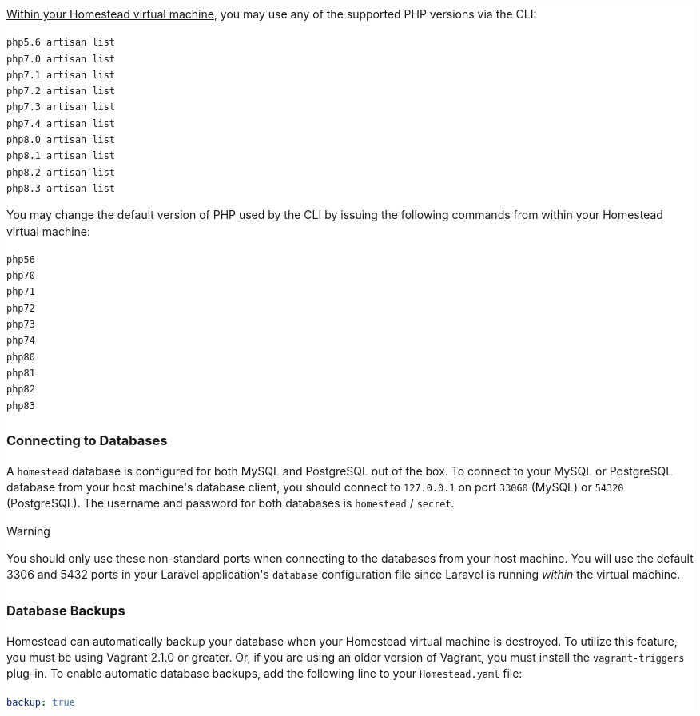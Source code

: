 [Within your Homestead virtual machine](#connecting-via-ssh), you may use any of the supported PHP versions via the CLI:

```shell
php5.6 artisan list
php7.0 artisan list
php7.1 artisan list
php7.2 artisan list
php7.3 artisan list
php7.4 artisan list
php8.0 artisan list
php8.1 artisan list
php8.2 artisan list
php8.3 artisan list
```

You may change the default version of PHP used by the CLI by issuing the following commands from within your Homestead virtual machine:

```shell
php56
php70
php71
php72
php73
php74
php80
php81
php82
php83
```

<a name="connecting-to-databases"></a>
### Connecting to Databases

A `homestead` database is configured for both MySQL and PostgreSQL out of the box. To connect to your MySQL or PostgreSQL database from your host machine's database client, you should connect to `127.0.0.1` on port `33060` (MySQL) or `54320` (PostgreSQL). The username and password for both databases is `homestead` / `secret`.

> [!WARNING]
> You should only use these non-standard ports when connecting to the databases from your host machine. You will use the default 3306 and 5432 ports in your Laravel application's `database` configuration file since Laravel is running _within_ the virtual machine.

<a name="database-backups"></a>
### Database Backups

Homestead can automatically backup your database when your Homestead virtual machine is destroyed. To utilize this feature, you must be using Vagrant 2.1.0 or greater. Or, if you are using an older version of Vagrant, you must install the `vagrant-triggers` plug-in. To enable automatic database backups, add the following line to your `Homestead.yaml` file:

```yaml
backup: true
```
